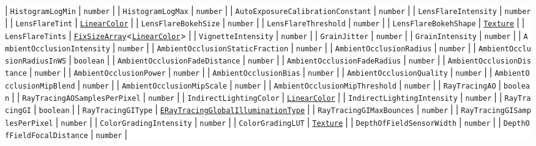 | `HistogramLogMin` | `number` |
| `HistogramLogMax` | `number` |
| `AutoExposureCalibrationConstant` | `number` |
| `LensFlareIntensity` | `number` |
| `LensFlareTint` | [`LinearColor`](ue_ue_s.LinearColor.md) |
| `LensFlareBokehSize` | `number` |
| `LensFlareThreshold` | `number` |
| `LensFlareBokehShape` | [`Texture`](ue_ue.Texture.md) |
| `LensFlareTints` | [`FixSizeArray`](../interfaces/ue_puerts.FixSizeArray.md)<[`LinearColor`](ue_ue_s.LinearColor.md)\> |
| `VignetteIntensity` | `number` |
| `GrainJitter` | `number` |
| `GrainIntensity` | `number` |
| `AmbientOcclusionIntensity` | `number` |
| `AmbientOcclusionStaticFraction` | `number` |
| `AmbientOcclusionRadius` | `number` |
| `AmbientOcclusionRadiusInWS` | `boolean` |
| `AmbientOcclusionFadeDistance` | `number` |
| `AmbientOcclusionFadeRadius` | `number` |
| `AmbientOcclusionDistance` | `number` |
| `AmbientOcclusionPower` | `number` |
| `AmbientOcclusionBias` | `number` |
| `AmbientOcclusionQuality` | `number` |
| `AmbientOcclusionMipBlend` | `number` |
| `AmbientOcclusionMipScale` | `number` |
| `AmbientOcclusionMipThreshold` | `number` |
| `RayTracingAO` | `boolean` |
| `RayTracingAOSamplesPerPixel` | `number` |
| `IndirectLightingColor` | [`LinearColor`](ue_ue_s.LinearColor.md) |
| `IndirectLightingIntensity` | `number` |
| `RayTracingGI` | `boolean` |
| `RayTracingGIType` | [`ERayTracingGlobalIlluminationType`](../enums/ue_ue.ERayTracingGlobalIlluminationType.md) |
| `RayTracingGIMaxBounces` | `number` |
| `RayTracingGISamplesPerPixel` | `number` |
| `ColorGradingIntensity` | `number` |
| `ColorGradingLUT` | [`Texture`](ue_ue.Texture.md) |
| `DepthOfFieldSensorWidth` | `number` |
| `DepthOfFieldFocalDistance` | `number` |